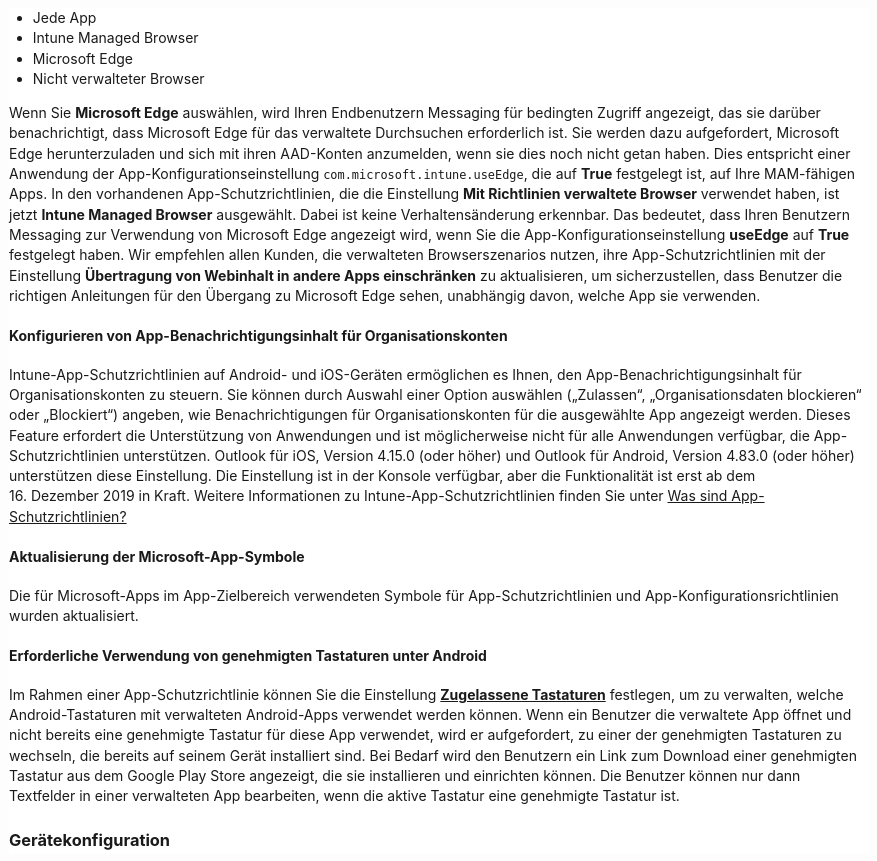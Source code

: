 - Jede App
- Intune Managed Browser
- Microsoft Edge
- Nicht verwalteter Browser 

Wenn Sie **Microsoft Edge** auswählen, wird Ihren Endbenutzern Messaging für bedingten Zugriff angezeigt, das sie darüber benachrichtigt, dass Microsoft Edge für das verwaltete Durchsuchen erforderlich ist. Sie werden dazu aufgefordert, Microsoft Edge herunterzuladen und sich mit ihren AAD-Konten anzumelden, wenn sie dies noch nicht getan haben.  Dies entspricht einer Anwendung der App-Konfigurationseinstellung `com.microsoft.intune.useEdge`, die auf **True** festgelegt ist, auf Ihre MAM-fähigen Apps. In den vorhandenen App-Schutzrichtlinien, die die Einstellung **Mit Richtlinien verwaltete Browser** verwendet haben, ist jetzt **Intune Managed Browser** ausgewählt. Dabei ist keine Verhaltensänderung erkennbar. Das bedeutet, dass Ihren Benutzern Messaging zur Verwendung von Microsoft Edge angezeigt wird, wenn Sie die App-Konfigurationseinstellung **useEdge** auf **True** festgelegt haben. Wir empfehlen allen Kunden, die verwalteten Browserszenarios nutzen, ihre App-Schutzrichtlinien mit der Einstellung **Übertragung von Webinhalt in andere Apps einschränken** zu aktualisieren, um sicherzustellen, dass Benutzer die richtigen Anleitungen für den Übergang zu Microsoft Edge sehen, unabhängig davon, welche App sie verwenden. 

#### <a name="configure-app-notification-content-for-organization-accounts---2576686----"></a>Konfigurieren von App-Benachrichtigungsinhalt für Organisationskonten
Intune-App-Schutzrichtlinien auf Android- und iOS-Geräten ermöglichen es Ihnen, den App-Benachrichtigungsinhalt für Organisationskonten zu steuern. Sie können durch Auswahl einer Option auswählen („Zulassen“, „Organisationsdaten blockieren“ oder „Blockiert“) angeben, wie Benachrichtigungen für Organisationskonten für die ausgewählte App angezeigt werden. Dieses Feature erfordert die Unterstützung von Anwendungen und ist möglicherweise nicht für alle Anwendungen verfügbar, die App-Schutzrichtlinien unterstützen. Outlook für iOS, Version 4.15.0 (oder höher) und Outlook für Android, Version 4.83.0 (oder höher) unterstützen diese Einstellung. Die Einstellung ist in der Konsole verfügbar, aber die Funktionalität ist erst ab dem 16. Dezember 2019 in Kraft. Weitere Informationen zu Intune-App-Schutzrichtlinien finden Sie unter [Was sind App-Schutzrichtlinien?](../apps/app-protection-policy.md)

#### <a name="microsoft-app-icons-update--4677605----"></a>Aktualisierung der Microsoft-App-Symbole
Die für Microsoft-Apps im App-Zielbereich verwendeten Symbole für App-Schutzrichtlinien und App-Konfigurationsrichtlinien wurden aktualisiert.

#### <a name="require-use-of-approved-keyboards-on-android--4761794----"></a>Erforderliche Verwendung von genehmigten Tastaturen unter Android
Im Rahmen einer App-Schutzrichtlinie können Sie die Einstellung [**Zugelassene Tastaturen**](../apps/app-protection-policy-settings-android.md#data-protection) festlegen, um zu verwalten, welche Android-Tastaturen mit verwalteten Android-Apps verwendet werden können. Wenn ein Benutzer die verwaltete App öffnet und nicht bereits eine genehmigte Tastatur für diese App verwendet, wird er aufgefordert, zu einer der genehmigten Tastaturen zu wechseln, die bereits auf seinem Gerät installiert sind. Bei Bedarf wird den Benutzern ein Link zum Download einer genehmigten Tastatur aus dem Google Play Store angezeigt, die sie installieren und einrichten können. Die Benutzer können nur dann Textfelder in einer verwalteten App bearbeiten, wenn die aktive Tastatur eine genehmigte Tastatur ist.


### <a name="device-configuration"></a>Gerätekonfiguration
